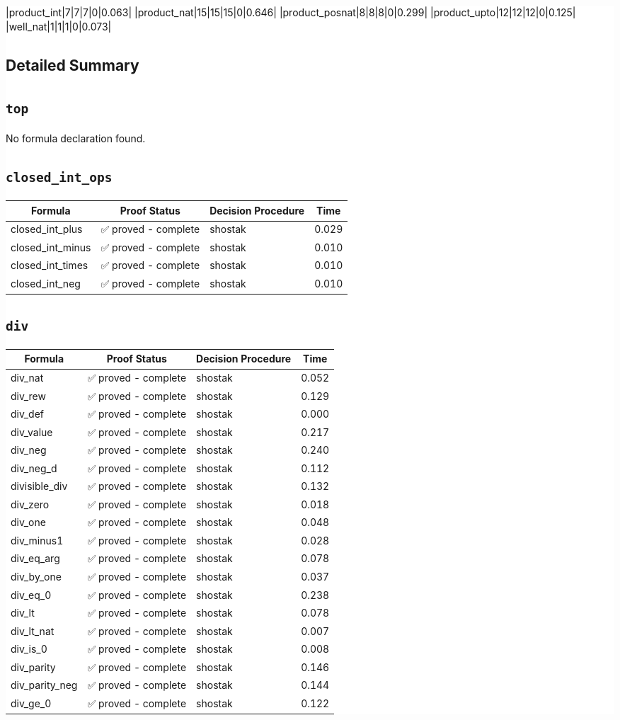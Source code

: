 |product_int|7|7|7|0|0.063|
|product_nat|15|15|15|0|0.646|
|product_posnat|8|8|8|0|0.299|
|product_upto|12|12|12|0|0.125|
|well_nat|1|1|1|0|0.073|
## Detailed Summary 
## `top`
No formula declaration found.
## `closed_int_ops`

| Formula | Proof Status | Decision Procedure | Time |
| ---     | ---          | ---                | ---  |
|closed_int_plus|✅ proved - complete|shostak|0.029|
|closed_int_minus|✅ proved - complete|shostak|0.010|
|closed_int_times|✅ proved - complete|shostak|0.010|
|closed_int_neg|✅ proved - complete|shostak|0.010|

## `div`

| Formula | Proof Status | Decision Procedure | Time |
| ---     | ---          | ---                | ---  |
|div_nat|✅ proved - complete|shostak|0.052|
|div_rew|✅ proved - complete|shostak|0.129|
|div_def|✅ proved - complete|shostak|0.000|
|div_value|✅ proved - complete|shostak|0.217|
|div_neg|✅ proved - complete|shostak|0.240|
|div_neg_d|✅ proved - complete|shostak|0.112|
|divisible_div|✅ proved - complete|shostak|0.132|
|div_zero|✅ proved - complete|shostak|0.018|
|div_one|✅ proved - complete|shostak|0.048|
|div_minus1|✅ proved - complete|shostak|0.028|
|div_eq_arg|✅ proved - complete|shostak|0.078|
|div_by_one|✅ proved - complete|shostak|0.037|
|div_eq_0|✅ proved - complete|shostak|0.238|
|div_lt|✅ proved - complete|shostak|0.078|
|div_lt_nat|✅ proved - complete|shostak|0.007|
|div_is_0|✅ proved - complete|shostak|0.008|
|div_parity|✅ proved - complete|shostak|0.146|
|div_parity_neg|✅ proved - complete|shostak|0.144|
|div_ge_0|✅ proved - complete|shostak|0.122|